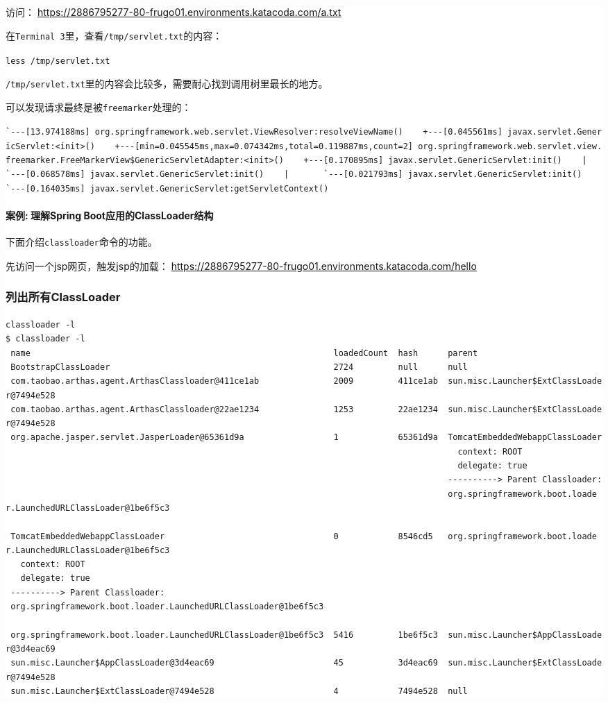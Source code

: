 访问： https://2886795277-80-frugo01.environments.katacoda.com/a.txt

在`Terminal 3`里，查看`/tmp/servlet.txt`的内容：

```
less /tmp/servlet.txt
```

`/tmp/servlet.txt`里的内容会比较多，需要耐心找到调用树里最长的地方。

可以发现请求最终是被`freemarker`处理的：

```
`---[13.974188ms] org.springframework.web.servlet.ViewResolver:resolveViewName()    +---[0.045561ms] javax.servlet.GenericServlet:<init>()    +---[min=0.045545ms,max=0.074342ms,total=0.119887ms,count=2] org.springframework.web.servlet.view.freemarker.FreeMarkerView$GenericServletAdapter:<init>()    +---[0.170895ms] javax.servlet.GenericServlet:init()    |   `---[0.068578ms] javax.servlet.GenericServlet:init()    |       `---[0.021793ms] javax.servlet.GenericServlet:init()    `---[0.164035ms] javax.servlet.GenericServlet:getServletContext()
```

#### 案例: 理解Spring Boot应用的ClassLoader结构

下面介绍`classloader`命令的功能。

先访问一个jsp网页，触发jsp的加载： https://2886795277-80-frugo01.environments.katacoda.com/hello

### 列出所有ClassLoader

```
classloader -l
$ classloader -l
 name                                                             loadedCount  hash      parent
 BootstrapClassLoader                                             2724         null      null
 com.taobao.arthas.agent.ArthasClassloader@411ce1ab               2009         411ce1ab  sun.misc.Launcher$ExtClassLoader@7494e528
 com.taobao.arthas.agent.ArthasClassloader@22ae1234               1253         22ae1234  sun.misc.Launcher$ExtClassLoader@7494e528
 org.apache.jasper.servlet.JasperLoader@65361d9a                  1            65361d9a  TomcatEmbeddedWebappClassLoader
                                                                                           context: ROOT
                                                                                           delegate: true
                                                                                         ----------> Parent Classloader:
                                                                                         org.springframework.boot.loader.LaunchedURLClassLoader@1be6f5c3

 TomcatEmbeddedWebappClassLoader                                  0            8546cd5   org.springframework.boot.loader.LaunchedURLClassLoader@1be6f5c3
   context: ROOT
   delegate: true
 ----------> Parent Classloader:
 org.springframework.boot.loader.LaunchedURLClassLoader@1be6f5c3

 org.springframework.boot.loader.LaunchedURLClassLoader@1be6f5c3  5416         1be6f5c3  sun.misc.Launcher$AppClassLoader@3d4eac69
 sun.misc.Launcher$AppClassLoader@3d4eac69                        45           3d4eac69  sun.misc.Launcher$ExtClassLoader@7494e528
 sun.misc.Launcher$ExtClassLoader@7494e528                        4            7494e528  null
```
